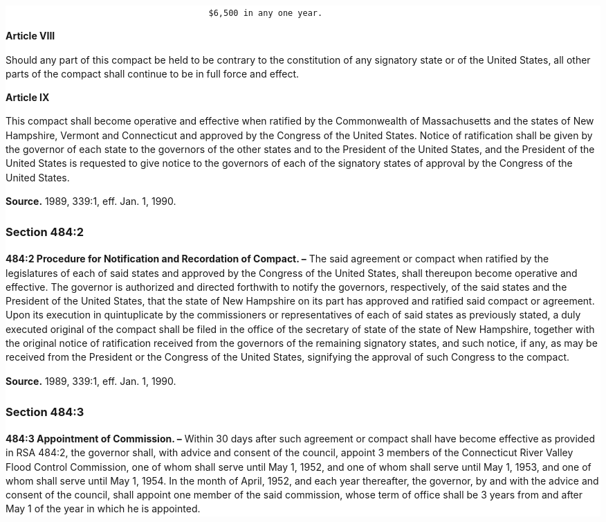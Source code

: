                                              $6,500 in any one year.

**Article VIII**


                                             
 Should any part of this compact be held to be contrary to the
constitution of any signatory state or of the United States, all other
parts of the compact shall continue to be in full force and effect.

**Article IX**


                                             
 This compact shall become operative and effective when ratified by
the Commonwealth of Massachusetts and the states of New Hampshire,
Vermont and Connecticut and approved by the Congress of the United
States. Notice of ratification shall be given by the governor of each
state to the governors of the other states and to the President of the
United States, and the President of the United States is requested to
give notice to the governors of each of the signatory states of approval
by the Congress of the United States.

**Source.** 1989, 339:1, eff. Jan. 1, 1990.

### Section 484:2

 **484:2 Procedure for Notification and Recordation of Compact. –**
The said agreement or compact when ratified by the legislatures of each
of said states and approved by the Congress of the United States, shall
thereupon become operative and effective. The governor is authorized and
directed forthwith to notify the governors, respectively, of the said
states and the President of the United States, that the state of New
Hampshire on its part has approved and ratified said compact or
agreement. Upon its execution in quintuplicate by the commissioners or
representatives of each of said states as previously stated, a duly
executed original of the compact shall be filed in the office of the
secretary of state of the state of New Hampshire, together with the
original notice of ratification received from the governors of the
remaining signatory states, and such notice, if any, as may be received
from the President or the Congress of the United States, signifying the
approval of such Congress to the compact.

**Source.** 1989, 339:1, eff. Jan. 1, 1990.

### Section 484:3

 **484:3 Appointment of Commission. –** Within 30 days after such
agreement or compact shall have become effective as provided in RSA
484:2, the governor shall, with advice and consent of the council,
appoint 3 members of the Connecticut River Valley Flood Control
Commission, one of whom shall serve until May 1, 1952, and one of whom
shall serve until May 1, 1953, and one of whom shall serve until May 1,
1954. In the month of April, 1952, and each year thereafter, the
governor, by and with the advice and consent of the council, shall
appoint one member of the said commission, whose term of office shall be
3 years from and after May 1 of the year in which he is appointed.
